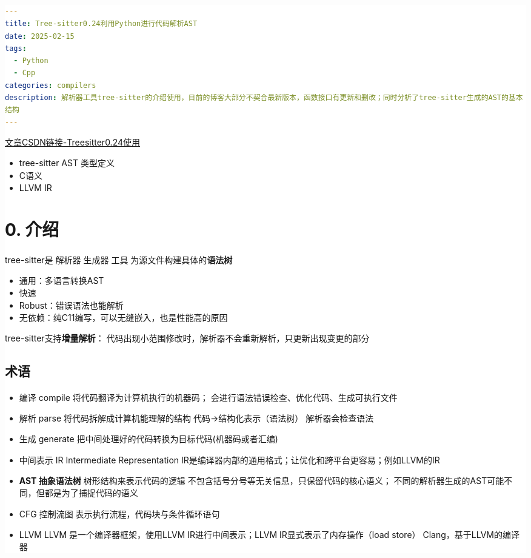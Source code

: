 ```yaml
---
title: Tree-sitter0.24利用Python进行代码解析AST
date: 2025-02-15
tags:
  - Python
  - Cpp
categories: compilers
description: 解析器工具tree-sitter的介绍使用，目前的博客大部分不契合最新版本，函数接口有更新和删改；同时分析了tree-sitter生成的AST的基本结构
---
```

[文章CSDN链接-Treesitter0.24使用](https://blog.csdn.net/Topsort/article/details/145829089?fromshare=blogdetail&sharetype=blogdetail&sharerId=145829089&sharerefer=PC&sharesource=Topsort&sharefrom=from_link)

- tree-sitter AST 类型定义
- C语义
- LLVM IR 
# 0. 介绍
tree-sitter是 解析器 生成器 工具
为源文件构建具体的**语法树**
- 通用：多语言转换AST
- 快速
- Robust：错误语法也能解析
- 无依赖：纯C11编写，可以无缝嵌入，也是性能高的原因

tree-sitter支持**增量解析**：
代码出现小范围修改时，解析器不会重新解析，只更新出现变更的部分
## 术语
- 编译 compile
	将代码翻译为计算机执行的机器码；
	会进行语法错误检查、优化代码、生成可执行文件
- 解析 parse
	将代码拆解成计算机能理解的结构
	代码->结构化表示（语法树）
	解析器会检查语法
- 生成 generate
	把中间处理好的代码转换为目标代码(机器码或者汇编)
- 中间表示 IR Intermediate Representation
	IR是编译器内部的通用格式；让优化和跨平台更容易；例如LLVM的IR
- **AST 抽象语法树**
	树形结构来表示代码的逻辑
	不包含括号分号等无关信息，只保留代码的核心语义；
	不同的解析器生成的AST可能不同，但都是为了捕捉代码的语义
- CFG 控制流图
	表示执行流程，代码块与条件循环语句

- LLVM 
	LLVM 是一个编译器框架，使用LLVM IR进行中间表示；LLVM IR显式表示了内存操作（load store）
	Clang，基于LLVM的编译器
